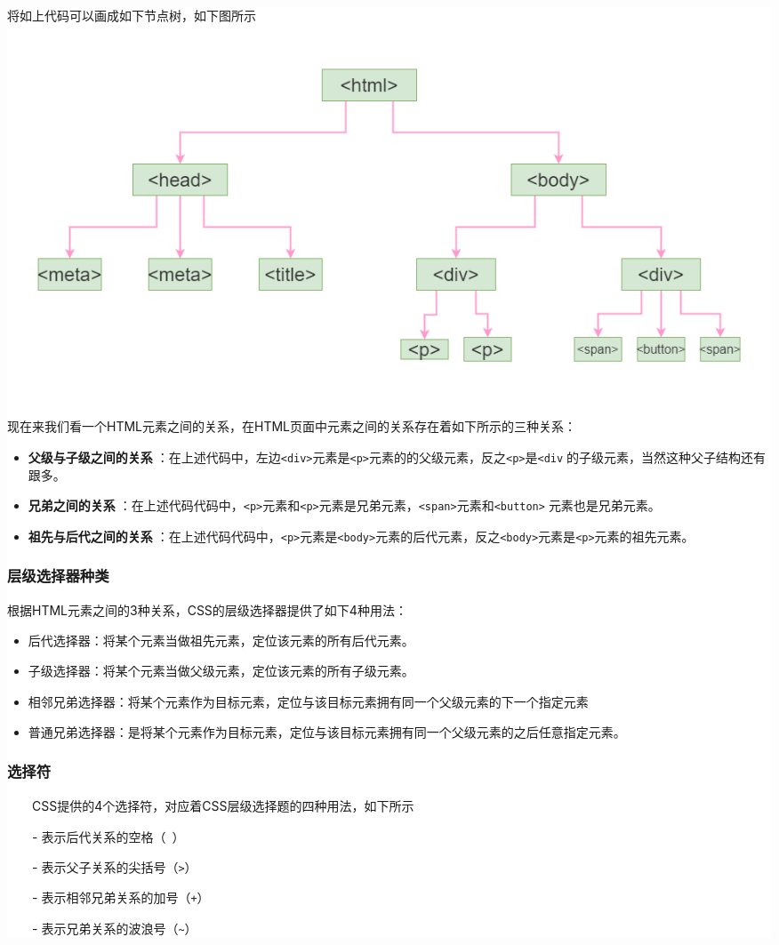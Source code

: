 
将如上代码可以画成如下节点树，如下图所示

![](image/07_HTML%E8%8A%82%E7%82%B9%E6%A0%91.png)

现在来我们看一个HTML元素之间的关系，在HTML页面中元素之间的关系存在着如下所示的三种关系：

- **父级与子级之间的关系** ：在上述代码中，左边`<div>`元素是`<p>`元素的的父级元素，反之`<p>`是`<div` 的子级元素，当然这种父子结构还有跟多。

- **兄弟之间的关系** ：在上述代码代码中，`<p>`元素和`<p>`元素是兄弟元素，`<span>`元素和`<button>` 元素也是兄弟元素。

- **祖先与后代之间的关系** ：在上述代码代码中，`<p>`元素是`<body>`元素的后代元素，反之`<body>`元素是`<p>`元素的祖先元素。

### 层级选择器种类

根据HTML元素之间的3种关系，CSS的层级选择器提供了如下4种用法：

- 后代选择器：将某个元素当做祖先元素，定位该元素的所有后代元素。

- 子级选择器：将某个元素当做父级元素，定位该元素的所有子级元素。

- 相邻兄弟选择器：将某个元素作为目标元素，定位与该目标元素拥有同一个父级元素的下一个指定元素

- 普通兄弟选择器：是将某个元素作为目标元素，定位与该目标元素拥有同一个父级元素的之后任意指定元素。

### 选择符

&ensp;&ensp;&ensp;&ensp;CSS提供的4个选择符，对应着CSS层级选择题的四种用法，如下所示

&ensp;&ensp;&ensp;&ensp;- 表示后代关系的空格（` `）

&ensp;&ensp;&ensp;&ensp;- 表示父子关系的尖括号（`>`）

&ensp;&ensp;&ensp;&ensp;- 表示相邻兄弟关系的加号（`+`）

&ensp;&ensp;&ensp;&ensp;- 表示兄弟关系的波浪号（`~`）
